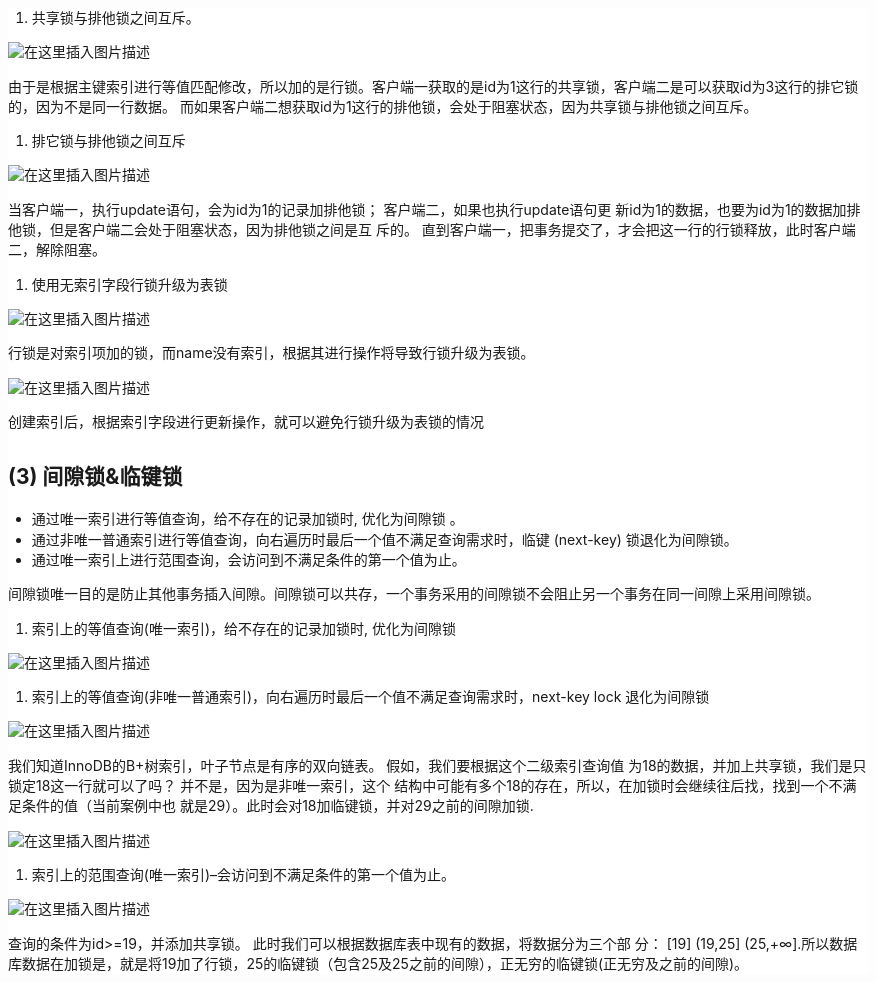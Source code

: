 1. 共享锁与排他锁之间互斥。

![在这里插入图片描述](https://img-blog.csdnimg.cn/e69590f1fd1049b3b04ed9f36c2ffc41.png)

由于是根据主键索引进行等值匹配修改，所以加的是行锁。客户端一获取的是id为1这行的共享锁，客户端二是可以获取id为3这行的排它锁的，因为不是同一行数据。 而如果客户端二想获取id为1这行的排他锁，会处于阻塞状态，因为共享锁与排他锁之间互斥。

1. 排它锁与排他锁之间互斥

![在这里插入图片描述](https://img-blog.csdnimg.cn/7eaacc0e98a74b4181f7a4ea3c5eef3a.png)

当客户端一，执行update语句，会为id为1的记录加排他锁； 客户端二，如果也执行update语句更 新id为1的数据，也要为id为1的数据加排他锁，但是客户端二会处于阻塞状态，因为排他锁之间是互 斥的。 直到客户端一，把事务提交了，才会把这一行的行锁释放，此时客户端二，解除阻塞。

1. 使用无索引字段行锁升级为表锁

![在这里插入图片描述](https://img-blog.csdnimg.cn/8a38e46392ec4623bf59c0dda084f70d.png)

行锁是对索引项加的锁，而name没有索引，根据其进行操作将导致行锁升级为表锁。

![在这里插入图片描述](https://img-blog.csdnimg.cn/6616a7ac4dd04cdd938421c0c68bb8a3.png)

创建索引后，根据索引字段进行更新操作，就可以避免行锁升级为表锁的情况

## (3) 间隙锁&临键锁

- 通过唯一索引进行等值查询，给不存在的记录加锁时, 优化为间隙锁 。
- 通过非唯一普通索引进行等值查询，向右遍历时最后一个值不满足查询需求时，临键 (next-key) 锁退化为间隙锁。
- 通过唯一索引上进行范围查询，会访问到不满足条件的第一个值为止。

间隙锁唯一目的是防止其他事务插入间隙。间隙锁可以共存，一个事务采用的间隙锁不会阻止另一个事务在同一间隙上采用间隙锁。

1. 索引上的等值查询(唯一索引)，给不存在的记录加锁时, 优化为间隙锁

![在这里插入图片描述](https://img-blog.csdnimg.cn/fa8cd686113d4dadbb3d1c40aa152fc1.png)

1. 索引上的等值查询(非唯一普通索引)，向右遍历时最后一个值不满足查询需求时，next-key lock 退化为间隙锁

![在这里插入图片描述](https://img-blog.csdnimg.cn/23b57adc84e7463c97f765e46eb43c21.png)

我们知道InnoDB的B+树索引，叶子节点是有序的双向链表。 假如，我们要根据这个二级索引查询值 为18的数据，并加上共享锁，我们是只锁定18这一行就可以了吗？ 并不是，因为是非唯一索引，这个 结构中可能有多个18的存在，所以，在加锁时会继续往后找，找到一个不满足条件的值（当前案例中也 就是29）。此时会对18加临键锁，并对29之前的间隙加锁.

![在这里插入图片描述](https://img-blog.csdnimg.cn/2a517d447b5742eea1561c14f9d940c4.png)

1. 索引上的范围查询(唯一索引)–会访问到不满足条件的第一个值为止。

![在这里插入图片描述](https://img-blog.csdnimg.cn/0f10d7f99d2341f48466f5b1cac8c8da.png)

查询的条件为id>=19，并添加共享锁。 此时我们可以根据数据库表中现有的数据，将数据分为三个部 分： [19] (19,25] (25,+∞].所以数据库数据在加锁是，就是将19加了行锁，25的临键锁（包含25及25之前的间隙），正无穷的临键锁(正无穷及之前的间隙)。

